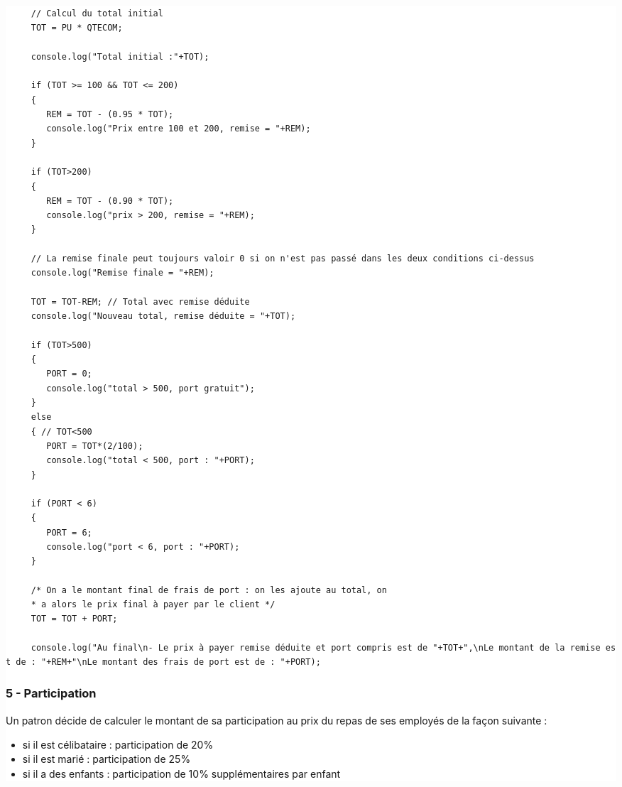 	     // Calcul du total initial 
	     TOT = PU * QTECOM;
	
	     console.log("Total initial :"+TOT);
	
	     if (TOT >= 100 && TOT <= 200) 
	     {
	        REM = TOT - (0.95 * TOT);
	        console.log("Prix entre 100 et 200, remise = "+REM);
	     }
	
	     if (TOT>200)
	     {
	        REM = TOT - (0.90 * TOT); 
	        console.log("prix > 200, remise = "+REM);     
	     }
	
	     // La remise finale peut toujours valoir 0 si on n'est pas passé dans les deux conditions ci-dessus
	     console.log("Remise finale = "+REM);
	
	     TOT = TOT-REM; // Total avec remise déduite  
	     console.log("Nouveau total, remise déduite = "+TOT);     
	
	     if (TOT>500)    
	     {
	        PORT = 0;
	        console.log("total > 500, port gratuit");
	     } 
	     else 
	     { // TOT<500
	        PORT = TOT*(2/100);
	        console.log("total < 500, port : "+PORT);        
	     }
	
	     if (PORT < 6) 
	     {
	        PORT = 6;
	        console.log("port < 6, port : "+PORT);        
	     }
	
	     /* On a le montant final de frais de port : on les ajoute au total, on 
	     * a alors le prix final à payer par le client */
	     TOT = TOT + PORT;   
	
	     console.log("Au final\n- Le prix à payer remise déduite et port compris est de "+TOT+",\nLe montant de la remise est de : "+REM+"\nLe montant des frais de port est de : "+PORT);

### 5 - Participation

Un patron décide de calculer le montant de sa participation au prix du repas de ses employés de la
façon suivante :

* si il est célibataire : participation de 20%
* si il est marié : participation de 25%
* si il a des enfants : participation de 10% supplémentaires par enfant
